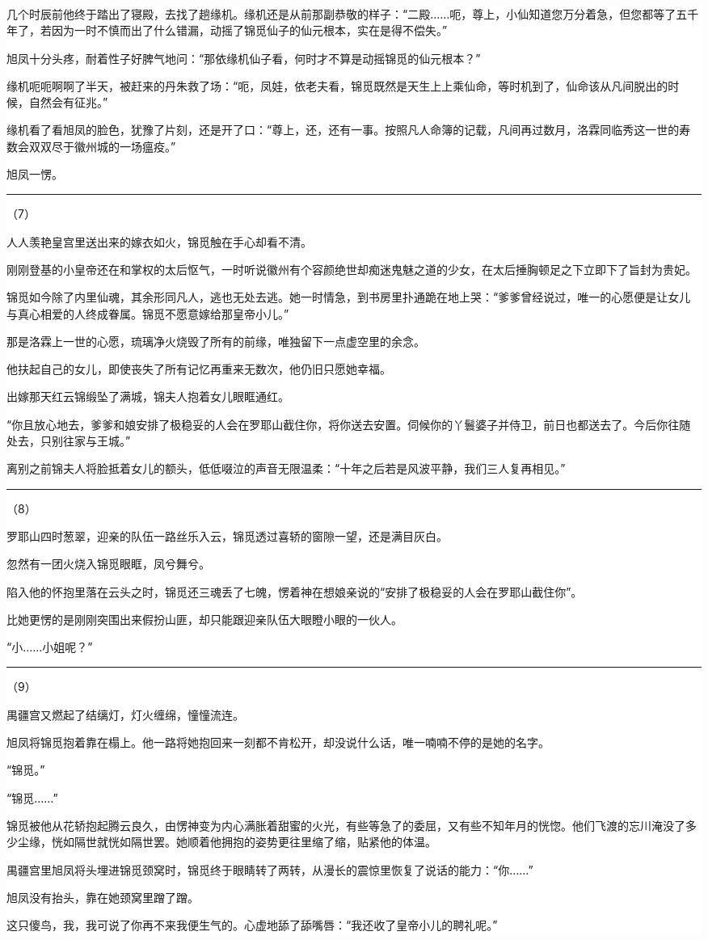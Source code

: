 几个时辰前他终于踏出了寝殿，去找了趟缘机。缘机还是从前那副恭敬的样子：“二殿……呃，尊上，小仙知道您万分着急，但您都等了五千年了，若因为一时不慎而出了什么错漏，动摇了锦觅仙子的仙元根本，实在是得不偿失。”

旭凤十分头疼，耐着性子好脾气地问：“那依缘机仙子看，何时才不算是动摇锦觅的仙元根本？”

缘机呃呃啊啊了半天，被赶来的丹朱救了场：“呃，凤娃，依老夫看，锦觅既然是天生上上乘仙命，等时机到了，仙命该从凡间脱出的时候，自然会有征兆。”

缘机看了看旭凤的脸色，犹豫了片刻，还是开了口：“尊上，还，还有一事。按照凡人命簿的记载，凡间再过数月，洛霖同临秀这一世的寿数会双双尽于徽州城的一场瘟疫。”

旭凤一愣。

---

（7）

人人羡艳皇宫里送出来的嫁衣如火，锦觅触在手心却看不清。

刚刚登基的小皇帝还在和掌权的太后怄气，一时听说徽州有个容颜绝世却痴迷鬼魅之道的少女，在太后捶胸顿足之下立即下了旨封为贵妃。

锦觅如今除了内里仙魂，其余形同凡人，逃也无处去逃。她一时情急，到书房里扑通跪在地上哭：“爹爹曾经说过，唯一的心愿便是让女儿与真心相爱的人终成眷属。锦觅不愿意嫁给那皇帝小儿。”

那是洛霖上一世的心愿，琉璃净火烧毁了所有的前缘，唯独留下一点虚空里的余念。

他扶起自己的女儿，即使丧失了所有记忆再重来无数次，他仍旧只愿她幸福。

出嫁那天红云锦缎坠了满城，锦夫人抱着女儿眼眶通红。

“你且放心地去，爹爹和娘安排了极稳妥的人会在罗耶山截住你，将你送去安置。伺候你的丫鬟婆子并侍卫，前日也都送去了。今后你往随处去，只别往家与王城。”

离别之前锦夫人将脸抵着女儿的额头，低低啜泣的声音无限温柔：“十年之后若是风波平静，我们三人复再相见。”

---

（8）

罗耶山四时葱翠，迎亲的队伍一路丝乐入云，锦觅透过喜轿的窗隙一望，还是满目灰白。

忽然有一团火烧入锦觅眼眶，凤兮舞兮。

陷入他的怀抱里落在云头之时，锦觅还三魂丢了七魄，愣着神在想娘亲说的“安排了极稳妥的人会在罗耶山截住你”。

比她更愣的是刚刚突围出来假扮山匪，却只能跟迎亲队伍大眼瞪小眼的一伙人。

“小……小姐呢？”

---

（9）

禺疆宫又燃起了结缡灯，灯火缠绵，憧憧流连。

旭凤将锦觅抱着靠在榻上。他一路将她抱回来一刻都不肯松开，却没说什么话，唯一喃喃不停的是她的名字。

“锦觅。”

“锦觅……”

锦觅被他从花轿抱起腾云良久，由愣神变为内心满胀着甜蜜的火光，有些等急了的委屈，又有些不知年月的恍惚。他们飞渡的忘川淹没了多少尘缘，恍如隔世就恍如隔世罢。她顺着他拥抱的姿势更往里缩了缩，贴紧他的体温。

禺疆宫里旭凤将头埋进锦觅颈窝时，锦觅终于眼睛转了两转，从漫长的震惊里恢复了说话的能力：“你……”

旭凤没有抬头，靠在她颈窝里蹭了蹭。

这只傻鸟，我，我可说了你再不来我便生气的。心虚地舔了舔嘴唇：“我还收了皇帝小儿的聘礼呢。”
